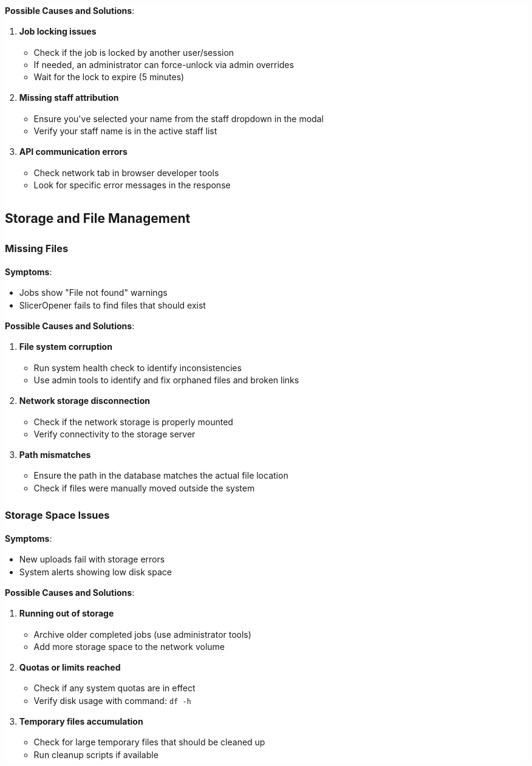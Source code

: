 **Possible Causes and Solutions**:

1. **Job locking issues**
   - Check if the job is locked by another user/session
   - If needed, an administrator can force-unlock via admin overrides
   - Wait for the lock to expire (5 minutes)

2. **Missing staff attribution**
   - Ensure you've selected your name from the staff dropdown in the modal
   - Verify your staff name is in the active staff list

3. **API communication errors**
   - Check network tab in browser developer tools
   - Look for specific error messages in the response

## Storage and File Management

### Missing Files

**Symptoms**:
- Jobs show "File not found" warnings
- SlicerOpener fails to find files that should exist

**Possible Causes and Solutions**:

1. **File system corruption**
   - Run system health check to identify inconsistencies
   - Use admin tools to identify and fix orphaned files and broken links

2. **Network storage disconnection**
   - Check if the network storage is properly mounted
   - Verify connectivity to the storage server

3. **Path mismatches**
   - Ensure the path in the database matches the actual file location
   - Check if files were manually moved outside the system

### Storage Space Issues

**Symptoms**:
- New uploads fail with storage errors
- System alerts showing low disk space

**Possible Causes and Solutions**:

1. **Running out of storage**
   - Archive older completed jobs (use administrator tools)
   - Add more storage space to the network volume

2. **Quotas or limits reached**
   - Check if any system quotas are in effect
   - Verify disk usage with command: `df -h`

3. **Temporary files accumulation**
   - Check for large temporary files that should be cleaned up
   - Run cleanup scripts if available

